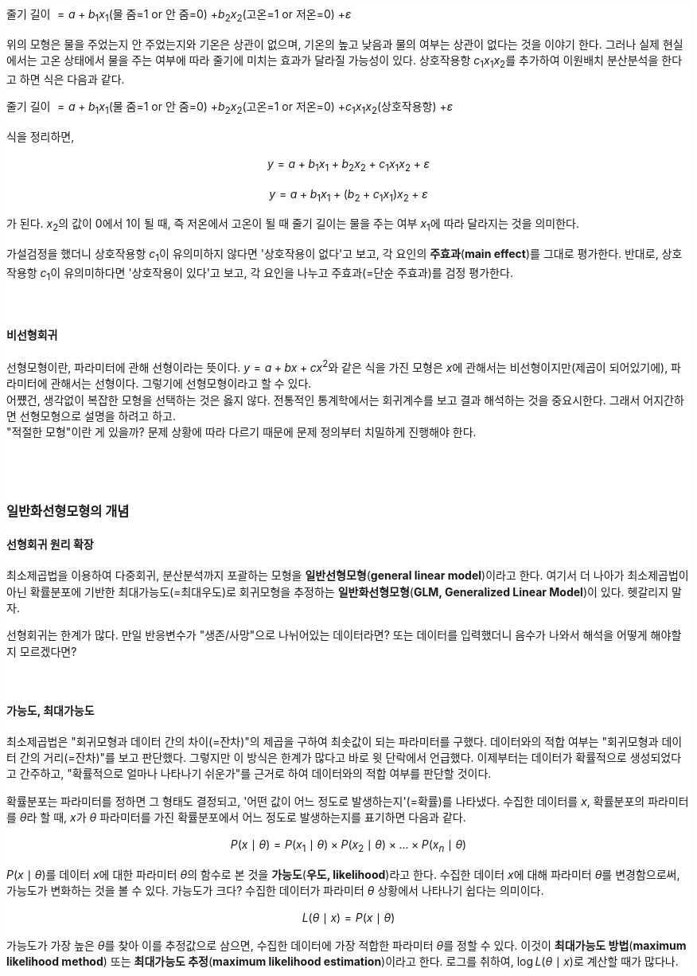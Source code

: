 줄기 길이 $= a + b_{1}x_{1}$(물 줌=1 or 안 줌=0) $+ b_{2}x_{2}$(고온=1 or 저온=0) $+ \varepsilon$

위의 모형은 물을 주었는지 안 주었는지와 기온은 상관이 없으며, 기온의 높고 낮음과 물의 여부는 상관이 없다는 것을 이야기 한다. 그러나 실제 현실에서는 고온 상태에서 물을 주는 여부에 따라 줄기에 미치는 효과가 달라질 가능성이 있다. 상호작용항 $c_{1}x_{1}x_{2}$를 추가하여 이원배치 분산분석을 한다고 하면 식은 다음과 같다.

줄기 길이 $= a + b_{1}x_{1}$(물 줌=1 or 안 줌=0) $+ b_{2}x_{2}$(고온=1 or 저온=0) $+ c_{1}x_{1}x_{2}$(상호작용항) $+ \varepsilon$

식을 정리하면,

$$y = a + b_{1}x_{1} + b_{2}x_{2} + c_{1}x_{1}x_{2} + \varepsilon$$

$$y = a + b_{1}x_{1} + (b_{2} + c_{1}x_{1})x_{2} + \varepsilon$$

가 된다. $x_{2}$의 값이 0에서 1이 될 때, 즉 저온에서 고온이 될 때 줄기 길이는 물을 주는 여부 $x_{1}$에 따라 달라지는 것을 의미한다.

가설검정을 했더니 상호작용항 $c_{1}$이 유의미하지 않다면 '상호작용이 없다'고 보고, 각 요인의 **주효과**(**main effect**)를 그대로 평가한다. 반대로, 상호작용항 $c_{1}$이 유의미하다면 '상호작용이 있다'고 보고, 각 요인을 나누고 주효과(=단순 주효과)를 검정 평가한다.

<br/>

#### 비선형회귀
선형모형이란, 파라미터에 관해 선형이라는 뜻이다. $y = a + bx + cx^{2}$와 같은 식을 가진 모형은 $x$에 관해서는 비선형이지만(제곱이 되어있기에), 파라미터에 관해서는 선형이다. 그렇기에 선형모형이라고 할 수 있다.  
어쩄건, 생각없이 복잡한 모형을 선택하는 것은 옳지 않다. 전통적인 통계학에서는 회귀계수를 보고 결과 해석하는 것을 중요시한다. 그래서 어지간하면 선형모형으로 설명을 하려고 하고.  
"적절한 모형"이란 게 있을까? 문제 상황에 따라 다르기 때문에 문제 정의부터 치밀하게 진행해야 한다.

<br/>
<br/>

### 일반화선형모형의 개념
#### 선형회귀 원리 확장
최소제곱법을 이용하여 다중회귀, 분산분석까지 포괄하는 모형을 **일반선형모형**(**general linear model**)이라고 한다. 여기서 더 나아가 최소제곱법이 아닌 확률분포에 기반한 최대가능도(=최대우도)로 회귀모형을 추정하는 **일반화선형모형**(**GLM, Generalized Linear Model**)이 있다. 헷갈리지 말자.

선형회귀는 한계가 많다. 만일 반응변수가 "생존/사망"으로 나뉘어있는 데이터라면? 또는 데이터를 입력했더니 음수가 나와서 해석을 어떻게 해야할지 모르겠다면?

<br/>

#### 가능도, 최대가능도
최소제곱법은 "회귀모형과 데이터 간의 차이(=잔차)"의 제곱을 구하여 최솟값이 되는 파라미터를 구했다. 데이터와의 적합 여부는 "회귀모형과 데이터 간의 거리(=잔차)"를 보고 판단했다. 그렇지만 이 방식은 한계가 많다고 바로 윗 단락에서 언급했다. 이제부터는 데이터가 확률적으로 생성되었다고 간주하고, "확률적으로 얼마나 나타나기 쉬운가"를 근거로 하여 데이터와의 적합 여부를 판단할 것이다.

확률분포는 파라미터를 정하면 그 형태도 결정되고, '어떤 값이 어느 정도로 발생하는지'(=확률)를 나타냈다. 수집한 데이터를 $x$, 확률분포의 파라미터를 $\theta$라 할 때, $x$가 $\theta$ 파라미터를 가진 확률분포에서 어느 정도로 발생하는지를 표기하면 다음과 같다.

$$P(x \mid \theta) = P(x_{1} \mid \theta) \times P(x_{2} \mid \theta) \times ... \times P(x_{n} \mid \theta)$$

$P(x \mid \theta)$를 데이터 $x$에 대한 파라미터 $\theta$의 함수로 본 것을 **가능도**(**우도, likelihood**)라고 한다. 수집한 데이터 $x$에 대해 파라미터 $\theta$를 변경함으로써, 가능도가 변화하는 것을 볼 수 있다. 가능도가 크다? 수집한 데이터가 파라미터 $\theta$ 상황에서 나타나기 쉽다는 의미이다.

$$L(\theta \mid x) = P(x \mid \theta)$$

가능도가 가장 높은 $\theta$를 찾아 이를 추정값으로 삼으면, 수집한 데이터에 가장 적합한 파라미터 $\theta$를 정할 수 있다. 이것이 **최대가능도 방법**(**maximum likelihood method**) 또는 **최대가능도 추정**(**maximum likelihood estimation**)이라고 한다. 로그를 취하여, $\log{L(\theta \mid x)}$로 계산할 때가 많다나.
